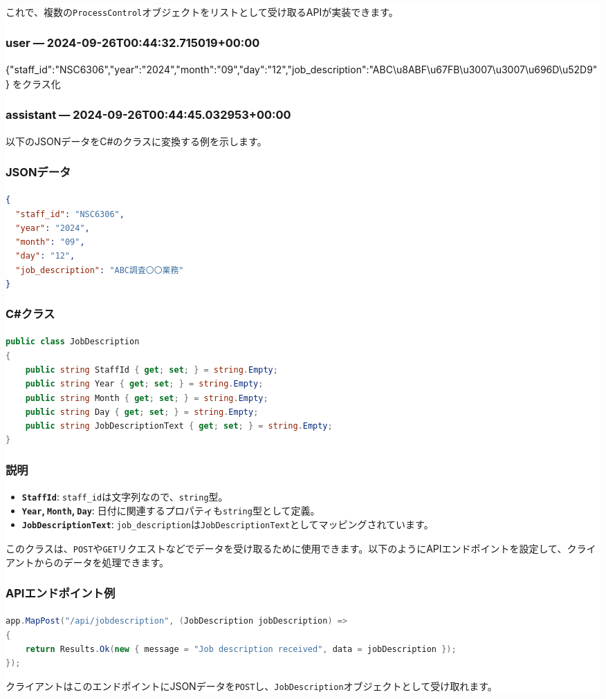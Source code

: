 これで、複数の`ProcessControl`オブジェクトをリストとして受け取るAPIが実装できます。

### user — 2024-09-26T00:44:32.715019+00:00

{"staff_id":"NSC6306","year":"2024","month":"09","day":"12","job_description":"ABC\u8ABF\u67FB\u3007\u3007\u696D\u52D9"}
をクラス化

### assistant — 2024-09-26T00:44:45.032953+00:00

以下のJSONデータをC#のクラスに変換する例を示します。

### JSONデータ
```json
{
  "staff_id": "NSC6306",
  "year": "2024",
  "month": "09",
  "day": "12",
  "job_description": "ABC調査〇〇業務"
}
```

### C#クラス
```csharp
public class JobDescription
{
    public string StaffId { get; set; } = string.Empty;
    public string Year { get; set; } = string.Empty;
    public string Month { get; set; } = string.Empty;
    public string Day { get; set; } = string.Empty;
    public string JobDescriptionText { get; set; } = string.Empty;
}
```

### 説明

- **`StaffId`**: `staff_id`は文字列なので、`string`型。
- **`Year`, `Month`, `Day`**: 日付に関連するプロパティも`string`型として定義。
- **`JobDescriptionText`**: `job_description`は`JobDescriptionText`としてマッピングされています。

このクラスは、`POST`や`GET`リクエストなどでデータを受け取るために使用できます。以下のようにAPIエンドポイントを設定して、クライアントからのデータを処理できます。

### APIエンドポイント例
```csharp
app.MapPost("/api/jobdescription", (JobDescription jobDescription) =>
{
    return Results.Ok(new { message = "Job description received", data = jobDescription });
});
```

クライアントはこのエンドポイントにJSONデータを`POST`し、`JobDescription`オブジェクトとして受け取れます。

